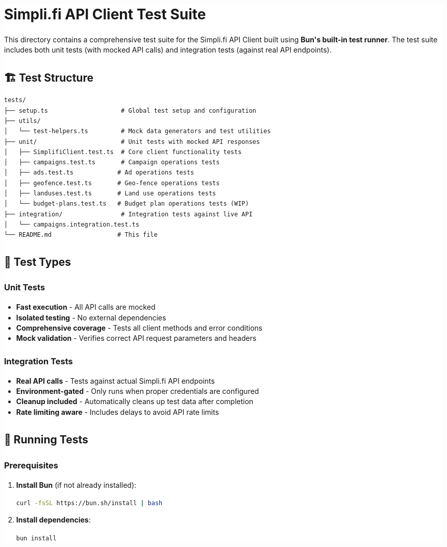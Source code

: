 # Simpli.fi API Client Test Suite

This directory contains a comprehensive test suite for the Simpli.fi API Client built using **Bun's built-in test runner**. The test suite includes both unit tests (with mocked API calls) and integration tests (against real API endpoints).

## 🏗️ Test Structure

```
tests/
├── setup.ts                    # Global test setup and configuration
├── utils/
│   └── test-helpers.ts         # Mock data generators and test utilities
├── unit/                       # Unit tests with mocked API responses
│   ├── SimplifiClient.test.ts  # Core client functionality tests
│   ├── campaigns.test.ts       # Campaign operations tests
│   ├── ads.test.ts            # Ad operations tests
│   ├── geofence.test.ts       # Geo-fence operations tests
│   ├── landuses.test.ts       # Land use operations tests
│   └── budget-plans.test.ts   # Budget plan operations tests (WIP)
├── integration/                # Integration tests against live API
│   └── campaigns.integration.test.ts
└── README.md                  # This file
```

## 🧪 Test Types

### Unit Tests
- **Fast execution** - All API calls are mocked
- **Isolated testing** - No external dependencies
- **Comprehensive coverage** - Tests all client methods and error conditions
- **Mock validation** - Verifies correct API request parameters and headers

### Integration Tests  
- **Real API calls** - Tests against actual Simpli.fi API endpoints
- **Environment-gated** - Only runs when proper credentials are configured
- **Cleanup included** - Automatically cleans up test data after completion
- **Rate limiting aware** - Includes delays to avoid API rate limits

## 🚀 Running Tests

### Prerequisites

1. **Install Bun** (if not already installed):
   ```bash
   curl -fsSL https://bun.sh/install | bash
   ```

2. **Install dependencies**:
   ```bash
   bun install
   ```
